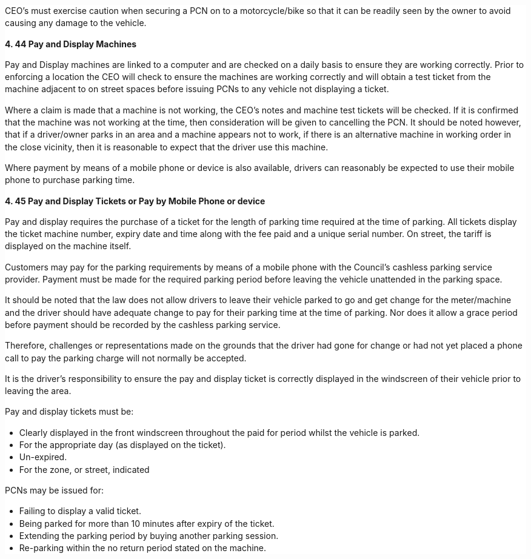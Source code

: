 CEO’s must exercise caution when securing a PCN on to a motorcycle/bike so that it
can be readily seen by the owner to avoid causing any damage to the vehicle.

**4. 44 Pay and Display Machines**

Pay and Display machines are linked to a computer and are checked on a daily basis
to ensure they are working correctly. Prior to enforcing a location the CEO will check
to ensure the machines are working correctly and will obtain a test ticket from the
machine adjacent to on street spaces before issuing PCNs to any vehicle not
displaying a ticket.

Where a claim is made that a machine is not working, the CEO’s notes and machine
test tickets will be checked. If it is confirmed that the machine was not working at
the time, then consideration will be given to cancelling the PCN. It should be noted
however, that if a driver/owner parks in an area and a machine appears not to work, if
there is an alternative machine in working order in the close vicinity, then it is
reasonable to expect that the driver use this machine.

Where payment by means of a mobile phone or device is also available, drivers can
reasonably be expected to use their mobile phone to purchase parking time.


**4. 45 Pay and Display Tickets or Pay by Mobile Phone or device**

Pay and display requires the purchase of a ticket for the length of parking time
required at the time of parking. All tickets display the ticket machine number, expiry
date and time along with the fee paid and a unique serial number. On street, the
tariff is displayed on the machine itself.

Customers may pay for the parking requirements by means of a mobile phone with
the Council’s cashless parking service provider. Payment must be made for the
required parking period before leaving the vehicle unattended in the parking space.

It should be noted that the law does not allow drivers to leave their vehicle parked to
go and get change for the meter/machine and the driver should have adequate
change to pay for their parking time at the time of parking. Nor does it allow a
grace period before payment should be recorded by the cashless parking service.

Therefore, challenges or representations made on the grounds that the driver had
gone for change or had not yet placed a phone call to pay the parking charge will
not normally be accepted.

It is the driver’s responsibility to ensure the pay and display ticket is correctly
displayed in the windscreen of their vehicle prior to leaving the area.

Pay and display tickets must be:

- Clearly displayed in the front windscreen throughout the paid for period whilst the
vehicle is parked.
- For the appropriate day (as displayed on the ticket).
- Un-expired.
- For the zone, or street, indicated

PCNs may be issued for:

- Failing to display a valid ticket.
- Being parked for more than 10 minutes after expiry of the ticket.
- Extending the parking period by buying another parking session.
- Re-parking within the no return period stated on the machine.
